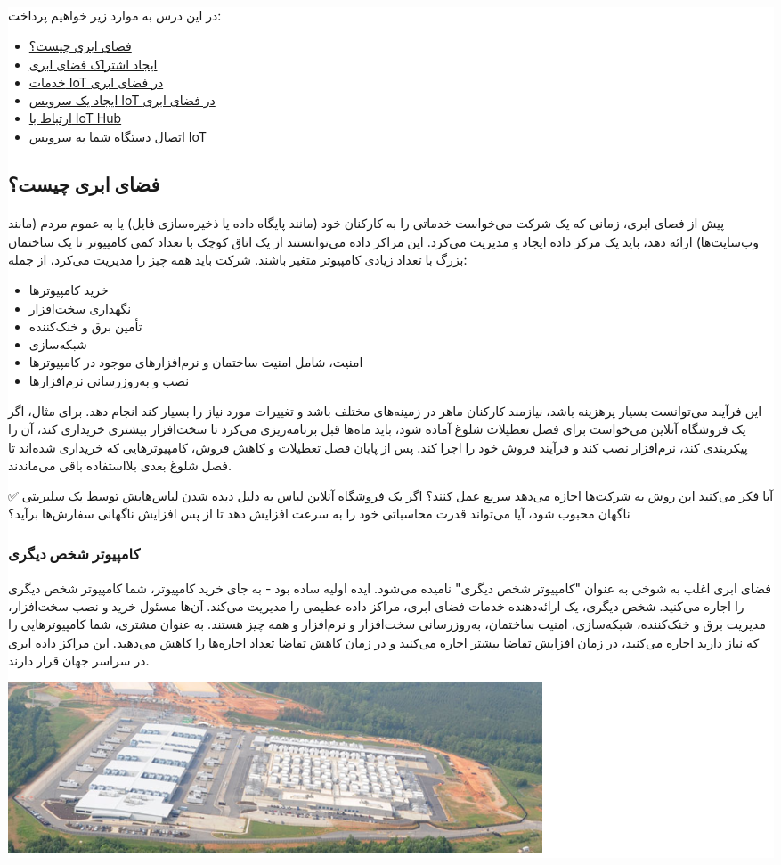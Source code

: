 در این درس به موارد زیر خواهیم پرداخت:

* [فضای ابری چیست؟](../../../../../2-farm/lessons/4-migrate-your-plant-to-the-cloud)
* [ایجاد اشتراک فضای ابری](../../../../../2-farm/lessons/4-migrate-your-plant-to-the-cloud)
* [خدمات IoT در فضای ابری](../../../../../2-farm/lessons/4-migrate-your-plant-to-the-cloud)
* [ایجاد یک سرویس IoT در فضای ابری](../../../../../2-farm/lessons/4-migrate-your-plant-to-the-cloud)
* [ارتباط با IoT Hub](../../../../../2-farm/lessons/4-migrate-your-plant-to-the-cloud)
* [اتصال دستگاه شما به سرویس IoT](../../../../../2-farm/lessons/4-migrate-your-plant-to-the-cloud)

## فضای ابری چیست؟

پیش از فضای ابری، زمانی که یک شرکت می‌خواست خدماتی را به کارکنان خود (مانند پایگاه داده یا ذخیره‌سازی فایل) یا به عموم مردم (مانند وب‌سایت‌ها) ارائه دهد، باید یک مرکز داده ایجاد و مدیریت می‌کرد. این مراکز داده می‌توانستند از یک اتاق کوچک با تعداد کمی کامپیوتر تا یک ساختمان بزرگ با تعداد زیادی کامپیوتر متغیر باشند. شرکت باید همه چیز را مدیریت می‌کرد، از جمله:

* خرید کامپیوترها
* نگهداری سخت‌افزار
* تأمین برق و خنک‌کننده
* شبکه‌سازی
* امنیت، شامل امنیت ساختمان و نرم‌افزارهای موجود در کامپیوترها
* نصب و به‌روزرسانی نرم‌افزارها

این فرآیند می‌توانست بسیار پرهزینه باشد، نیازمند کارکنان ماهر در زمینه‌های مختلف باشد و تغییرات مورد نیاز را بسیار کند انجام دهد. برای مثال، اگر یک فروشگاه آنلاین می‌خواست برای فصل تعطیلات شلوغ آماده شود، باید ماه‌ها قبل برنامه‌ریزی می‌کرد تا سخت‌افزار بیشتری خریداری کند، آن را پیکربندی کند، نرم‌افزار نصب کند و فرآیند فروش خود را اجرا کند. پس از پایان فصل تعطیلات و کاهش فروش، کامپیوترهایی که خریداری شده‌اند تا فصل شلوغ بعدی بلااستفاده باقی می‌ماندند.

✅ آیا فکر می‌کنید این روش به شرکت‌ها اجازه می‌دهد سریع عمل کنند؟ اگر یک فروشگاه آنلاین لباس به دلیل دیده شدن لباس‌هایش توسط یک سلبریتی ناگهان محبوب شود، آیا می‌تواند قدرت محاسباتی خود را به سرعت افزایش دهد تا از پس افزایش ناگهانی سفارش‌ها برآید؟

### کامپیوتر شخص دیگری

فضای ابری اغلب به شوخی به عنوان "کامپیوتر شخص دیگری" نامیده می‌شود. ایده اولیه ساده بود - به جای خرید کامپیوتر، شما کامپیوتر شخص دیگری را اجاره می‌کنید. شخص دیگری، یک ارائه‌دهنده خدمات فضای ابری، مراکز داده عظیمی را مدیریت می‌کند. آن‌ها مسئول خرید و نصب سخت‌افزار، مدیریت برق و خنک‌کننده، شبکه‌سازی، امنیت ساختمان، به‌روزرسانی سخت‌افزار و نرم‌افزار و همه چیز هستند. به عنوان مشتری، شما کامپیوترهایی را که نیاز دارید اجاره می‌کنید، در زمان افزایش تقاضا بیشتر اجاره می‌کنید و در زمان کاهش تقاضا تعداد اجاره‌ها را کاهش می‌دهید. این مراکز داده ابری در سراسر جهان قرار دارند.

![یک مرکز داده ابری مایکروسافت](../../../../../translated_images/azure-region-existing.73f704604f2aa6cb9b5a49ed40e93d4fd81ae3f4e6af4a8ca504023902832f56.fa.png)